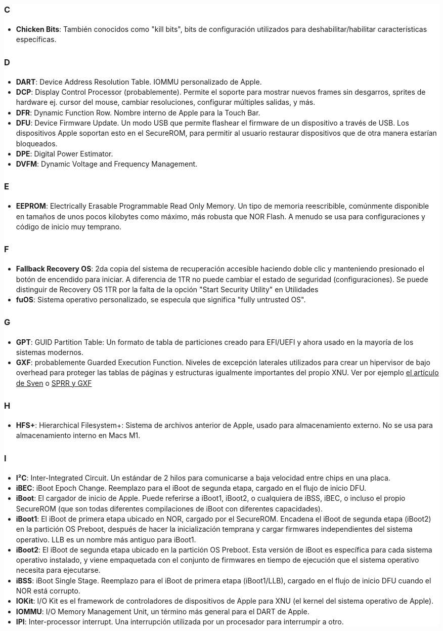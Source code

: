 ### C
* **Chicken Bits**: También conocidos como "kill bits", bits de configuración utilizados para deshabilitar/habilitar características específicas.

### D
* **DART**: Device Address Resolution Table. IOMMU personalizado de Apple.
* **DCP**: Display Control Processor (probablemente). Permite el soporte para mostrar nuevos frames sin desgarros, sprites de hardware ej. cursor del mouse, cambiar resoluciones, configurar múltiples salidas, y más.
* **DFR**: Dynamic Function Row. Nombre interno de Apple para la Touch Bar.
* **DFU**: Device Firmware Update. Un modo USB que permite flashear el firmware de un dispositivo a través de USB. Los dispositivos Apple soportan esto en el SecureROM, para permitir al usuario restaurar dispositivos que de otra manera estarían bloqueados.
* **DPE**: Digital Power Estimator.
* **DVFM**: Dynamic Voltage and Frequency Management.

### E
* **EEPROM**: Electrically Erasable Programmable Read Only Memory. Un tipo de memoria reescribible, comúnmente disponible en tamaños de unos pocos kilobytes como máximo, más robusta que NOR Flash. A menudo se usa para configuraciones y código de inicio muy temprano.

### F
* **Fallback Recovery OS**: 2da copia del sistema de recuperación accesible haciendo doble clic y manteniendo presionado el botón de encendido para iniciar. A diferencia de 1TR no puede cambiar el estado de seguridad (configuraciones). Se puede distinguir de Recovery OS 1TR por la falta de la opción "Start Security Utility" en Utilidades
* **fuOS**: Sistema operativo personalizado, se especula que significa "fully untrusted OS".

### G
* **GPT**: GUID Partition Table: Un formato de tabla de particiones creado para EFI/UEFI y ahora usado en la mayoría de los sistemas modernos.
* **GXF**: probablemente Guarded Execution Function. Niveles de excepción laterales utilizados para crear un hipervisor de bajo overhead para proteger las tablas de páginas y estructuras igualmente importantes del propio XNU. Ver por ejemplo [el artículo de Sven](https://blog.svenpeter.dev/posts/m1_sprr_gxf/) o [SPRR y GXF](../hw/cpu/sprr-gxf.md)

### H
* **HFS+**: Hierarchical Filesystem+: Sistema de archivos anterior de Apple, usado para almacenamiento externo. No se usa para almacenamiento interno en Macs M1.

### I
* **I²C**: Inter-Integrated Circuit. Un estándar de 2 hilos para comunicarse a baja velocidad entre chips en una placa.
* **iBEC**: iBoot Epoch Change. Reemplazo para el iBoot de segunda etapa, cargado en el flujo de inicio DFU.
* **iBoot**: El cargador de inicio de Apple. Puede referirse a iBoot1, iBoot2, o cualquiera de iBSS, iBEC, o incluso el propio SecureROM (que son todas diferentes compilaciones de iBoot con diferentes capacidades).
* **iBoot1**: El iBoot de primera etapa ubicado en NOR, cargado por el SecureROM. Encadena el iBoot de segunda etapa (iBoot2) en la partición OS Preboot, después de hacer la inicialización temprana y cargar firmwares independientes del sistema operativo. LLB es un nombre más antiguo para iBoot1.
* **iBoot2**: El iBoot de segunda etapa ubicado en la partición OS Preboot. Esta versión de iBoot es específica para cada sistema operativo instalado, y viene empaquetada con el conjunto de firmwares en tiempo de ejecución que el sistema operativo necesita para ejecutarse.
* **iBSS**: iBoot Single Stage. Reemplazo para el iBoot de primera etapa (iBoot1/LLB), cargado en el flujo de inicio DFU cuando el NOR está corrupto.
* **IOKit**: I/O Kit es el framework de controladores de dispositivos de Apple para XNU (el kernel del sistema operativo de Apple).
* **IOMMU**: I/O Memory Management Unit, un término más general para el DART de Apple.
* **IPI**: Inter-processor interrupt. Una interrupción utilizada por un procesador para interrumpir a otro.